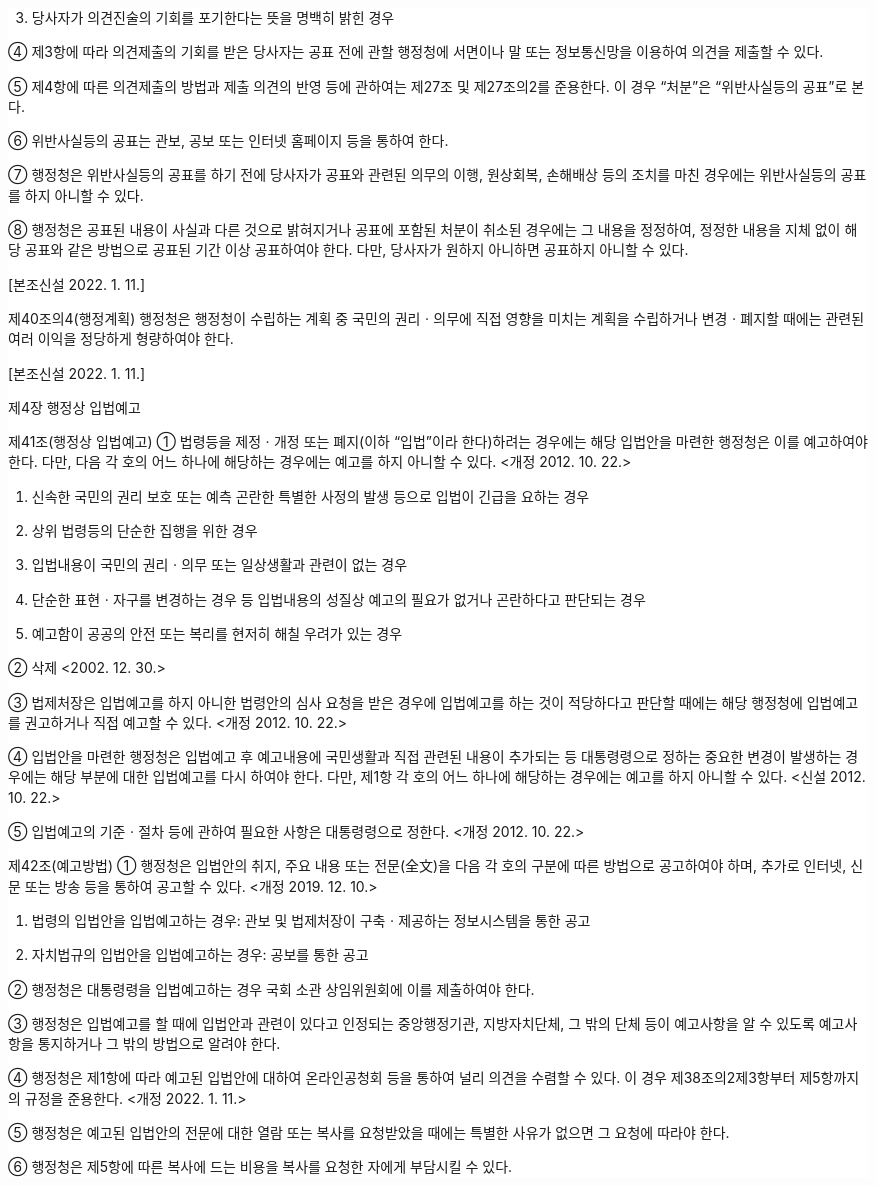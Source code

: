 3. 당사자가 의견진술의 기회를 포기한다는 뜻을 명백히 밝힌 경우

④ 제3항에 따라 의견제출의 기회를 받은 당사자는 공표 전에 관할 행정청에 서면이나 말 또는 정보통신망을 이용하여 의견을 제출할 수 있다.

⑤ 제4항에 따른 의견제출의 방법과 제출 의견의 반영 등에 관하여는 제27조 및 제27조의2를 준용한다. 이 경우 “처분”은 “위반사실등의 공표”로 본다.

⑥ 위반사실등의 공표는 관보, 공보 또는 인터넷 홈페이지 등을 통하여 한다.

⑦ 행정청은 위반사실등의 공표를 하기 전에 당사자가 공표와 관련된 의무의 이행, 원상회복, 손해배상 등의 조치를 마친 경우에는 위반사실등의 공표를 하지 아니할 수 있다.

⑧ 행정청은 공표된 내용이 사실과 다른 것으로 밝혀지거나 공표에 포함된 처분이 취소된 경우에는 그 내용을 정정하여, 정정한 내용을 지체 없이 해당 공표와 같은 방법으로 공표된 기간 이상 공표하여야 한다. 다만, 당사자가 원하지 아니하면 공표하지 아니할 수 있다.

[본조신설 2022. 1. 11.]

제40조의4(행정계획) 행정청은 행정청이 수립하는 계획 중 국민의 권리ㆍ의무에 직접 영향을 미치는 계획을 수립하거나 변경ㆍ폐지할 때에는 관련된 여러 이익을 정당하게 형량하여야 한다.

[본조신설 2022. 1. 11.]

제4장 행정상 입법예고

제41조(행정상 입법예고) ① 법령등을 제정ㆍ개정 또는 폐지(이하 “입법”이라 한다)하려는 경우에는 해당 입법안을 마련한 행정청은 이를 예고하여야 한다. 다만, 다음 각 호의 어느 하나에 해당하는 경우에는 예고를 하지 아니할 수 있다. <개정 2012. 10. 22.>

1. 신속한 국민의 권리 보호 또는 예측 곤란한 특별한 사정의 발생 등으로 입법이 긴급을 요하는 경우

2. 상위 법령등의 단순한 집행을 위한 경우

3. 입법내용이 국민의 권리ㆍ의무 또는 일상생활과 관련이 없는 경우

4. 단순한 표현ㆍ자구를 변경하는 경우 등 입법내용의 성질상 예고의 필요가 없거나 곤란하다고 판단되는 경우

5. 예고함이 공공의 안전 또는 복리를 현저히 해칠 우려가 있는 경우

② 삭제 <2002. 12. 30.>

③ 법제처장은 입법예고를 하지 아니한 법령안의 심사 요청을 받은 경우에 입법예고를 하는 것이 적당하다고 판단할 때에는 해당 행정청에 입법예고를 권고하거나 직접 예고할 수 있다. <개정 2012. 10. 22.>

④ 입법안을 마련한 행정청은 입법예고 후 예고내용에 국민생활과 직접 관련된 내용이 추가되는 등 대통령령으로 정하는 중요한 변경이 발생하는 경우에는 해당 부분에 대한 입법예고를 다시 하여야 한다. 다만, 제1항 각 호의 어느 하나에 해당하는 경우에는 예고를 하지 아니할 수 있다. <신설 2012. 10. 22.>

⑤ 입법예고의 기준ㆍ절차 등에 관하여 필요한 사항은 대통령령으로 정한다. <개정 2012. 10. 22.>

제42조(예고방법) ① 행정청은 입법안의 취지, 주요 내용 또는 전문(全文)을 다음 각 호의 구분에 따른 방법으로 공고하여야 하며, 추가로 인터넷, 신문 또는 방송 등을 통하여 공고할 수 있다. <개정 2019. 12. 10.>

1. 법령의 입법안을 입법예고하는 경우: 관보 및 법제처장이 구축ㆍ제공하는 정보시스템을 통한 공고

2. 자치법규의 입법안을 입법예고하는 경우: 공보를 통한 공고

② 행정청은 대통령령을 입법예고하는 경우 국회 소관 상임위원회에 이를 제출하여야 한다.

③ 행정청은 입법예고를 할 때에 입법안과 관련이 있다고 인정되는 중앙행정기관, 지방자치단체, 그 밖의 단체 등이 예고사항을 알 수 있도록 예고사항을 통지하거나 그 밖의 방법으로 알려야 한다.

④ 행정청은 제1항에 따라 예고된 입법안에 대하여 온라인공청회 등을 통하여 널리 의견을 수렴할 수 있다. 이 경우 제38조의2제3항부터 제5항까지의 규정을 준용한다. <개정 2022. 1. 11.>

⑤ 행정청은 예고된 입법안의 전문에 대한 열람 또는 복사를 요청받았을 때에는 특별한 사유가 없으면 그 요청에 따라야 한다.

⑥ 행정청은 제5항에 따른 복사에 드는 비용을 복사를 요청한 자에게 부담시킬 수 있다.
